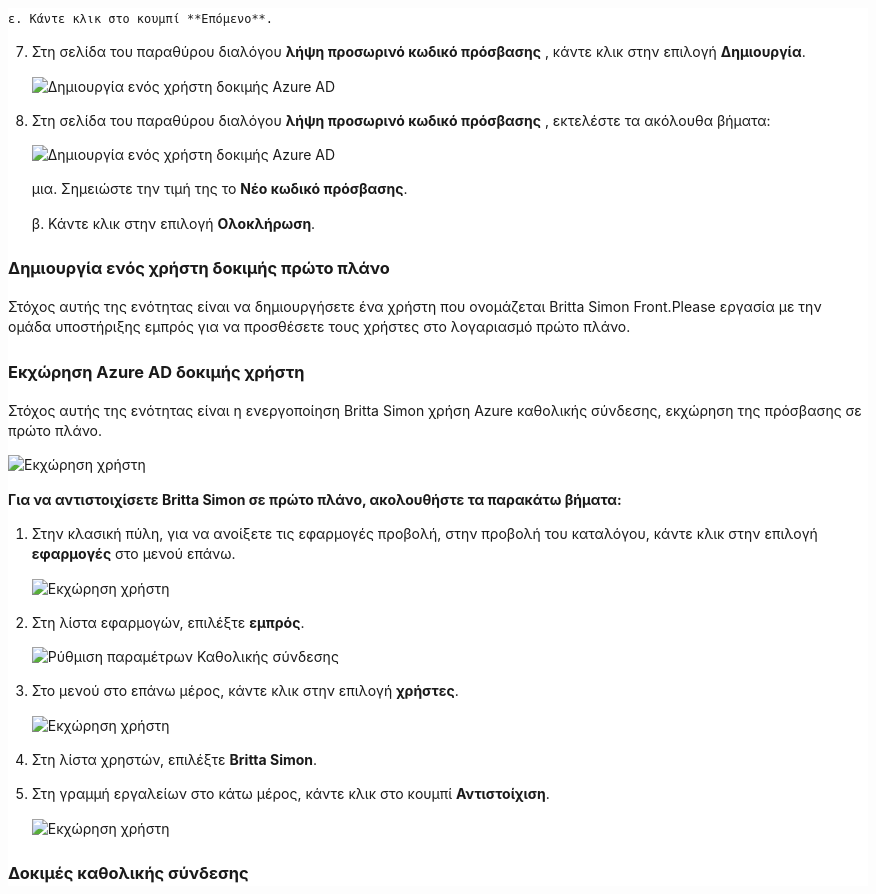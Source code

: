    ε. Κάντε κλικ στο κουμπί **Επόμενο**.

7. Στη σελίδα του παραθύρου διαλόγου **λήψη προσωρινό κωδικό πρόσβασης** , κάντε κλικ στην επιλογή **Δημιουργία**.
    
    ![Δημιουργία ενός χρήστη δοκιμής Azure AD](./media/active-directory-saas-front-tutorial/create_aaduser_07.png)

8. Στη σελίδα του παραθύρου διαλόγου **λήψη προσωρινό κωδικό πρόσβασης** , εκτελέστε τα ακόλουθα βήματα:
    
    ![Δημιουργία ενός χρήστη δοκιμής Azure AD](./media/active-directory-saas-front-tutorial/create_aaduser_08.png)

    μια. Σημειώστε την τιμή της το **Νέο κωδικό πρόσβασης**.

    β. Κάντε κλικ στην επιλογή **Ολοκλήρωση**.   



### <a name="creating-a-front-test-user"></a>Δημιουργία ενός χρήστη δοκιμής πρώτο πλάνο

Στόχος αυτής της ενότητας είναι να δημιουργήσετε ένα χρήστη που ονομάζεται Britta Simon Front.Please εργασία με την ομάδα υποστήριξης εμπρός για να προσθέσετε τους χρήστες στο λογαριασμό πρώτο πλάνο.

### <a name="assigning-the-azure-ad-test-user"></a>Εκχώρηση Azure AD δοκιμής χρήστη

Στόχος αυτής της ενότητας είναι η ενεργοποίηση Britta Simon χρήση Azure καθολικής σύνδεσης, εκχώρηση της πρόσβασης σε πρώτο πλάνο.
    
![Εκχώρηση χρήστη][200]

**Για να αντιστοιχίσετε Britta Simon σε πρώτο πλάνο, ακολουθήστε τα παρακάτω βήματα:**

1. Στην κλασική πύλη, για να ανοίξετε τις εφαρμογές προβολή, στην προβολή του καταλόγου, κάντε κλικ στην επιλογή **εφαρμογές** στο μενού επάνω.
    
    ![Εκχώρηση χρήστη][201]

2. Στη λίστα εφαρμογών, επιλέξτε **εμπρός**.
    
    ![Ρύθμιση παραμέτρων Καθολικής σύνδεσης](./media/active-directory-saas-front-tutorial/tutorial_front_50.png)

1. Στο μενού στο επάνω μέρος, κάντε κλικ στην επιλογή **χρήστες**.
    
    ![Εκχώρηση χρήστη][203]

1. Στη λίστα χρηστών, επιλέξτε **Britta Simon**.

2. Στη γραμμή εργαλείων στο κάτω μέρος, κάντε κλικ στο κουμπί **Αντιστοίχιση**.
    
    ![Εκχώρηση χρήστη][205]



### <a name="testing-single-sign-on"></a>Δοκιμές καθολικής σύνδεσης


[1]: ./media/active-directory-saas-front-tutorial/tutorial_general_01.png
[2]: ./media/active-directory-saas-front-tutorial/tutorial_general_02.png
[3]: ./media/active-directory-saas-front-tutorial/tutorial_general_03.png
[4]: ./media/active-directory-saas-front-tutorial/tutorial_general_04.png
[6]: ./media/active-directory-saas-front-tutorial/tutorial_general_05.png
[10]: ./media/active-directory-saas-front-tutorial/tutorial_general_06.png
[11]: ./media/active-directory-saas-front-tutorial/tutorial_general_07.png
[20]: ./media/active-directory-saas-front-tutorial/tutorial_general_100.png
[200]: ./media/active-directory-saas-front-tutorial/tutorial_general_200.png
[201]: ./media/active-directory-saas-front-tutorial/tutorial_general_201.png
[203]: ./media/active-directory-saas-front-tutorial/tutorial_general_203.png
[204]: ./media/active-directory-saas-front-tutorial/tutorial_general_204.png
[205]: ./media/active-directory-saas-front-tutorial/tutorial_general_205.png